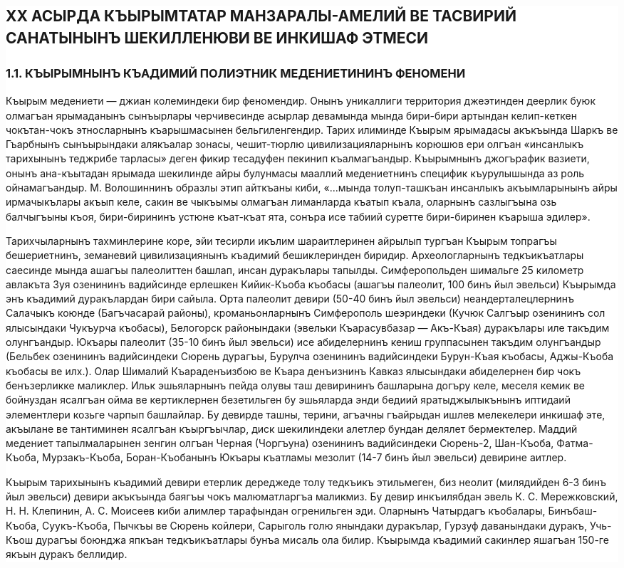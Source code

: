 ## XX АСЫРДА КЪЫРЫМТАТАР МАНЗАРАЛЫ-АМЕЛИЙ ВЕ ТАСВИРИЙ САНАТЫНЫНЪ ШЕКИЛЛЕНЮВИ ВЕ ИНКИШАФ ЭТМЕСИ

### 1.1. КЪЫРЫМНЫНЪ КЪАДИМИЙ ПОЛИЭТНИК МЕДЕНИЕТИНИНЪ ФЕНОМЕНИ

Къырым медениети — джиан колеминдеки бир феномендир.
Онынъ уникаллиги территория джеэтинден деерлик буюк олмагъан ярымаданынъ сынъырлары черчивесинде асырлар девамында мында бири-бири артындан келип-кеткен чокътан-чокъ этносларнынъ къарышмасынен бельгиленгендир.
Тарих илиминде Къырым ярымадасы акъкъында Шаркъ ве Гъарбнынъ сынъырындаки алякъалар зонасы, чешит-тюрлю цивилизацияларнынъ корюшюв ери олгъан «инсанлыкъ тарихынынъ теджрибе тарласы» деген фикир тесадуфен пекинип къалмагъандыр.
Къырымнынъ джогърафик вазиети, онынъ ана-къытадан ярымада шекилинде айры булунмасы мааллий медениетнинъ специфик къурулышында аз роль ойнамагъандыр.
М. Волошиннинъ образлы этип айткъаны киби, «...мында толуп-ташкъан инсанлыкъ акъымларынынъ айры ирмачыкълары акъып келе, сакин ве чыкъымы олмагъан лиманларда къатып къала, оларнынъ сазлыгъына озь балчыгъыны къоя, бири-бирининъ устюне къат-къат ята, сонъра исе табиий суретте бири-биринен къарыша эдилер».

Тарихчыларнынъ тахминлерине коре, эйи тесирли икълим шараитлеринен айрылып тургъан Къырым топрагъы бешериетнинъ, земаневий цивилизациянынъ къадимий бешиклеринден биридир.
Археологларнынъ тедкъикъатлары саесинде мында ашагъы палеолиттен башлап, инсан дуракълары тапылды.
Симферопольден шимальге 25 километр авлакъта Зуя озенининъ вадийсинде ерлешкен Кийик-Къоба къобасы (ашагъы палеолит, 100 бинъ йыл эвельси) Къырымда энъ къадимий дуракълардан бири сайыла.
Орта палеолит девири (50-40 бинъ йыл эвельси) неандерталецлернинъ Салачыкъ коюнде (Багъчасарай районы), кроманьонларнынъ Симферополь шеэриндеки (Кучюк Салгъыр озенининъ сол ялысындаки Чукъурча къобасы), Белогорск районындаки (эвельки Къарасувбазар — Акъ-Къая) дуракълары иле такъдим олунгъандыр.
Юкъары палеолит (35-10 бинъ йыл эвельси) исе абиделернинъ кениш группасынен такъдим олунгъандыр (Бельбек озенининъ вадийсиндеки Сюрень дурагъы, Бурулча озенининъ вадийсиндеки Бурун-Къая къобасы, Аджы-Къоба къобасы ве илх.).
Олар Шималий Къараденъизбою ве Къара денъизнинъ Кавказ ялысындаки абиделернен бир чокъ бенъзерликке маликлер.
Ильк эшьяларнынъ пейда олувы таш девирининъ башларына догъру келе, меселя кемик ве бойнуздан ясалгъан ойма ве кертиклернен безетильген бу эшьяларда энди бедиий яратыджылыкънынъ иптидаий элементлери козьге чарпып башлайлар.
Бу девирде ташны, терини, агъачны гъайрыдан ишлев мелекелери инкишаф эте, акъылане ве тантиминен ясалгъан къыргъычлар, диск шекилиндеки алетлер бундан делялет бермектелер.
Маддий медениет тапылмаларынен зенгин олгъан Черная (Чоргъуна) озенининъ вадийсиндеки Сюрень-2, Шан-Къоба, Фатма-Къоба, Мурзакъ-Къоба, Боран-Къобанынъ Юкъары къатламы мезолит (14-7 бинъ йыл эвельси) девирине аитлер.

Къырым тарихынынъ къадимий девири етерлик дереджеде толу тедкъикъ этильмеген, биз неолит (милядийден 6-3 бинъ йыл эвельси) девири акъкъында баягъы чокъ малюматларгъа маликмиз.
Бу девир инкъилябдан эвель К. С. Мережковский, Н. Н. Клепинин, А. С. Моисеев киби алимлер тарафындан огренильген эди.
Оларнынъ Чатырдагъ къобалары, Бинъбаш-Къоба, Суукъ-Къоба, Пычкъы ве Сюрень койлери, Сарыголь голю янындаки дуракълар, Гурзуф даванындаки дуракъ, Учь-Къош дурагъы боюнджа япкъан тедкъикъатлары бунъа мисаль ола билир.
Къырымда къадимий сакинлер яшагъан 150-ге якъын дуракъ беллидир.
